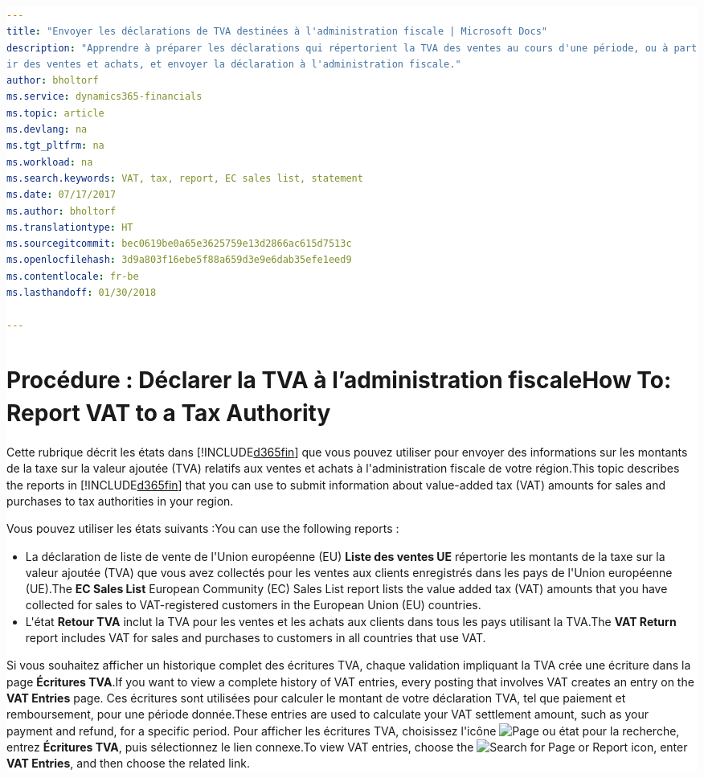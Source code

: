 ```yaml
---
title: "Envoyer les déclarations de TVA destinées à l'administration fiscale | Microsoft Docs"
description: "Apprendre à préparer les déclarations qui répertorient la TVA des ventes au cours d'une période, ou à partir des ventes et achats, et envoyer la déclaration à l'administration fiscale."
author: bholtorf
ms.service: dynamics365-financials
ms.topic: article
ms.devlang: na
ms.tgt_pltfrm: na
ms.workload: na
ms.search.keywords: VAT, tax, report, EC sales list, statement
ms.date: 07/17/2017
ms.author: bholtorf
ms.translationtype: HT
ms.sourcegitcommit: bec0619be0a65e3625759e13d2866ac615d7513c
ms.openlocfilehash: 3d9a803f16ebe5f88a659d3e9e6dab35efe1eed9
ms.contentlocale: fr-be
ms.lasthandoff: 01/30/2018

---
```


# <a name="how-to-report-vat-to-a-tax-authority"></a><span data-ttu-id="d12a5-103">Procédure : Déclarer la TVA à l’administration fiscale</span><span class="sxs-lookup"><span data-stu-id="d12a5-103">How To: Report VAT to a Tax Authority</span></span>
<span data-ttu-id="d12a5-104">Cette rubrique décrit les états dans [!INCLUDE[d365fin](includes/d365fin_md.md)] que vous pouvez utiliser pour envoyer des informations sur les montants de la taxe sur la valeur ajoutée (TVA) relatifs aux ventes et achats à l'administration fiscale de votre région.</span><span class="sxs-lookup"><span data-stu-id="d12a5-104">This topic describes the reports in [!INCLUDE[d365fin](includes/d365fin_md.md)] that you can use to submit information about value-added tax (VAT) amounts for sales and purchases to tax authorities in your region.</span></span>

<span data-ttu-id="d12a5-105">Vous pouvez utiliser les états suivants :</span><span class="sxs-lookup"><span data-stu-id="d12a5-105">You can use the following reports :</span></span>

* <span data-ttu-id="d12a5-106">La déclaration de liste de vente de l'Union européenne (EU) **Liste des ventes UE** répertorie les montants de la taxe sur la valeur ajoutée (TVA) que vous avez collectés pour les ventes aux clients enregistrés dans les pays de l'Union européenne (UE).</span><span class="sxs-lookup"><span data-stu-id="d12a5-106">The **EC Sales List** European Community (EC) Sales List report lists the value added tax (VAT) amounts that you have collected for sales to VAT-registered customers in the European Union (EU) countries.</span></span>  
* <span data-ttu-id="d12a5-107">L'état **Retour TVA** inclut la TVA pour les ventes et les achats aux clients dans tous les pays utilisant la TVA.</span><span class="sxs-lookup"><span data-stu-id="d12a5-107">The **VAT Return** report includes VAT for sales and purchases to customers in all countries that use VAT.</span></span>

<span data-ttu-id="d12a5-108">Si vous souhaitez afficher un historique complet des écritures TVA, chaque validation impliquant la TVA crée une écriture dans la page **Écritures TVA**.</span><span class="sxs-lookup"><span data-stu-id="d12a5-108">If you want to view a complete history of VAT entries, every posting that involves VAT creates an entry on the **VAT Entries** page.</span></span> <span data-ttu-id="d12a5-109">Ces écritures sont utilisées pour calculer le montant de votre déclaration TVA, tel que paiement et remboursement, pour une période donnée.</span><span class="sxs-lookup"><span data-stu-id="d12a5-109">These entries are used to calculate your VAT settlement amount, such as your payment and refund, for a specific period.</span></span> <span data-ttu-id="d12a5-110">Pour afficher les écritures TVA, choisissez l'icône ![Page ou état pour la recherche](media/ui-search/search_small.png "icône Page ou état pour la recherche"), entrez **Écritures TVA**, puis sélectionnez le lien connexe.</span><span class="sxs-lookup"><span data-stu-id="d12a5-110">To view VAT entries, choose the ![Search for Page or Report](media/ui-search/search_small.png "Search for Page or Report icon") icon, enter **VAT Entries**, and then choose the related link.</span></span>
